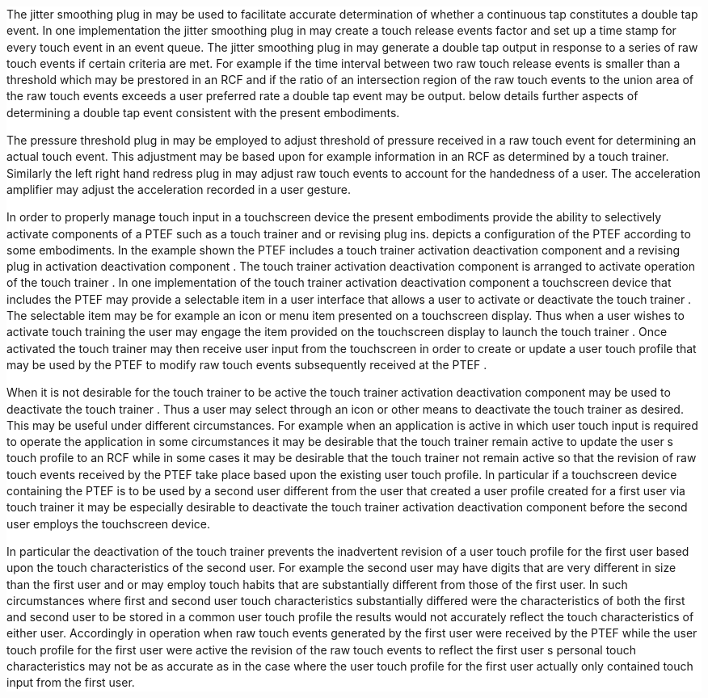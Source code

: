 The jitter smoothing plug in may be used to facilitate accurate determination of whether a continuous tap constitutes a double tap event. In one implementation the jitter smoothing plug in may create a touch release events factor and set up a time stamp for every touch event in an event queue. The jitter smoothing plug in may generate a double tap output in response to a series of raw touch events if certain criteria are met. For example if the time interval between two raw touch release events is smaller than a threshold which may be prestored in an RCF and if the ratio of an intersection region of the raw touch events to the union area of the raw touch events exceeds a user preferred rate a double tap event may be output. below details further aspects of determining a double tap event consistent with the present embodiments.

The pressure threshold plug in may be employed to adjust threshold of pressure received in a raw touch event for determining an actual touch event. This adjustment may be based upon for example information in an RCF as determined by a touch trainer. Similarly the left right hand redress plug in may adjust raw touch events to account for the handedness of a user. The acceleration amplifier may adjust the acceleration recorded in a user gesture.

In order to properly manage touch input in a touchscreen device the present embodiments provide the ability to selectively activate components of a PTEF such as a touch trainer and or revising plug ins. depicts a configuration of the PTEF according to some embodiments. In the example shown the PTEF includes a touch trainer activation deactivation component and a revising plug in activation deactivation component . The touch trainer activation deactivation component is arranged to activate operation of the touch trainer . In one implementation of the touch trainer activation deactivation component a touchscreen device that includes the PTEF may provide a selectable item in a user interface that allows a user to activate or deactivate the touch trainer . The selectable item may be for example an icon or menu item presented on a touchscreen display. Thus when a user wishes to activate touch training the user may engage the item provided on the touchscreen display to launch the touch trainer . Once activated the touch trainer may then receive user input from the touchscreen in order to create or update a user touch profile that may be used by the PTEF to modify raw touch events subsequently received at the PTEF .

When it is not desirable for the touch trainer to be active the touch trainer activation deactivation component may be used to deactivate the touch trainer . Thus a user may select through an icon or other means to deactivate the touch trainer as desired. This may be useful under different circumstances. For example when an application is active in which user touch input is required to operate the application in some circumstances it may be desirable that the touch trainer remain active to update the user s touch profile to an RCF while in some cases it may be desirable that the touch trainer not remain active so that the revision of raw touch events received by the PTEF take place based upon the existing user touch profile. In particular if a touchscreen device containing the PTEF is to be used by a second user different from the user that created a user profile created for a first user via touch trainer it may be especially desirable to deactivate the touch trainer activation deactivation component before the second user employs the touchscreen device.

In particular the deactivation of the touch trainer prevents the inadvertent revision of a user touch profile for the first user based upon the touch characteristics of the second user. For example the second user may have digits that are very different in size than the first user and or may employ touch habits that are substantially different from those of the first user. In such circumstances where first and second user touch characteristics substantially differed were the characteristics of both the first and second user to be stored in a common user touch profile the results would not accurately reflect the touch characteristics of either user. Accordingly in operation when raw touch events generated by the first user were received by the PTEF while the user touch profile for the first user were active the revision of the raw touch events to reflect the first user s personal touch characteristics may not be as accurate as in the case where the user touch profile for the first user actually only contained touch input from the first user.

